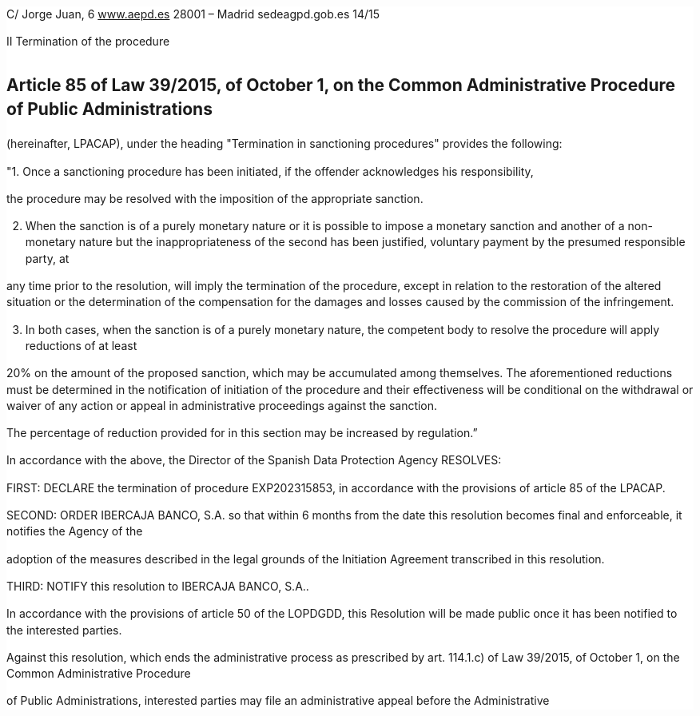 C/ Jorge Juan, 6 www.aepd.es
28001 – Madrid sedeagpd.gob.es 14/15

II
Termination of the procedure

## Article 85 of Law 39/2015, of October 1, on the Common Administrative Procedure of Public Administrations

(hereinafter, LPACAP), under the heading
"Termination in sanctioning procedures" provides the following:

"1. Once a sanctioning procedure has been initiated, if the offender acknowledges his responsibility,

the procedure may be resolved with the imposition of the appropriate sanction.

2. When the sanction is of a purely monetary nature or it is possible to impose a monetary sanction and another of a non-monetary nature but the
inappropriateness of the second has been justified, voluntary payment by the presumed responsible party, at

any time prior to the resolution, will imply the termination of the procedure,
except in relation to the restoration of the altered situation or the determination of the
compensation for the damages and losses caused by the commission of the infringement.

3. In both cases, when the sanction is of a purely monetary nature, the competent body to resolve the procedure will apply reductions of at least

20% on the amount of the proposed sanction, which may be accumulated among themselves.
The aforementioned reductions must be determined in the notification of initiation
of the procedure and their effectiveness will be conditional on the withdrawal or waiver of
any action or appeal in administrative proceedings against the sanction.

The percentage of reduction provided for in this section may be increased
by regulation.”

In accordance with the above,
the Director of the Spanish Data Protection Agency RESOLVES:

FIRST: DECLARE the termination of procedure EXP202315853, in
accordance with the provisions of article 85 of the LPACAP.

SECOND: ORDER IBERCAJA BANCO, S.A. so that within 6 months
from the date this resolution becomes final and enforceable, it notifies the Agency of the

adoption of the measures described in the legal grounds of the
Initiation Agreement transcribed in this resolution.

THIRD: NOTIFY this resolution to IBERCAJA BANCO, S.A..

In accordance with the provisions of article 50 of the LOPDGDD, this
Resolution will be made public once it has been notified to the interested parties.

Against this resolution, which ends the administrative process as prescribed by
art. 114.1.c) of Law 39/2015, of October 1, on the Common Administrative Procedure

of Public Administrations, interested parties may file an administrative appeal before the Administrative

